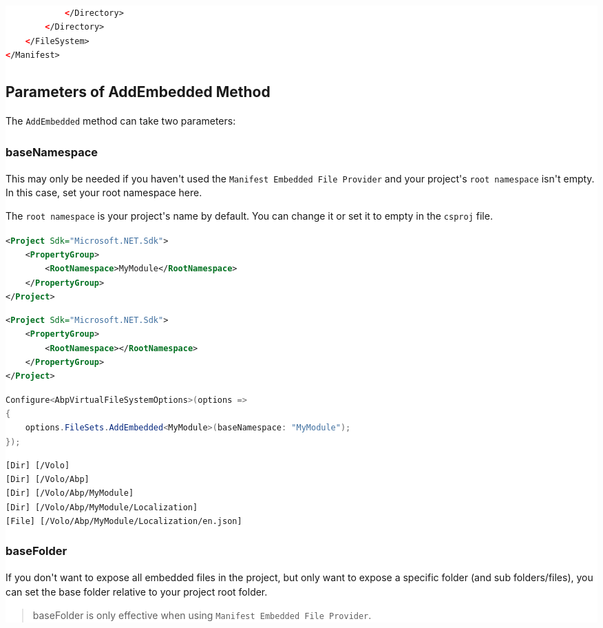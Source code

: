 ```xml
            </Directory>
        </Directory>
    </FileSystem>
</Manifest>
```

## Parameters of AddEmbedded Method

The `AddEmbedded` method can take two parameters:

### baseNamespace

This may only be needed if you haven't used the `Manifest Embedded File Provider` and your project's `root namespace` isn't empty. In this case, set your root namespace here.

The `root namespace` is your project's name by default. You can change it or set it to empty in the `csproj` file.

```xml
<Project Sdk="Microsoft.NET.Sdk">
    <PropertyGroup>
        <RootNamespace>MyModule</RootNamespace>
    </PropertyGroup>
</Project>
```

```xml
<Project Sdk="Microsoft.NET.Sdk">
    <PropertyGroup>
        <RootNamespace></RootNamespace>
    </PropertyGroup>
</Project>
```

```csharp
Configure<AbpVirtualFileSystemOptions>(options =>
{
    options.FileSets.AddEmbedded<MyModule>(baseNamespace: "MyModule");
});
```

```
[Dir] [/Volo]
[Dir] [/Volo/Abp]
[Dir] [/Volo/Abp/MyModule]
[Dir] [/Volo/Abp/MyModule/Localization]
[File] [/Volo/Abp/MyModule/Localization/en.json]
```

### baseFolder

If you don't want to expose all embedded files in the project, but only want to expose a specific folder (and sub folders/files), you can set the base folder relative to your project root folder.

> baseFolder is only effective when using `Manifest Embedded File Provider`.

